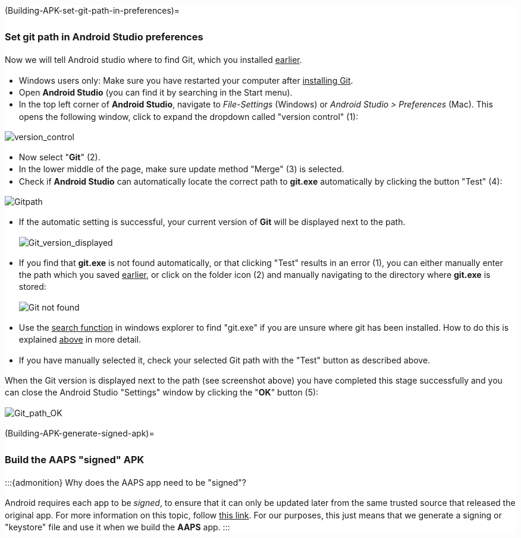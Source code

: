 (Building-APK-set-git-path-in-preferences)=

### Set git path in Android Studio preferences

Now we will tell Android studio where to find Git, which you installed [earlier](Install-Git).

- Windows users only: Make sure you have restarted your computer after [installing Git](Install-Git).
- Open **Android Studio** (you can find it by searching in the Start menu).
- In the top left corner of **Android Studio**, navigate to _File-Settings_ (Windows) or _Android Studio > Preferences_ (Mac). This opens the following window, click to expand the dropdown called "version control" (1):

![version\_control](../images/Building-the-App/21_AS_version_control.png)

- Now select "**Git**" (2).
- In the lower middle of the page, make sure update method "Merge" (3) is selected.
- Check if **Android Studio** can automatically locate the correct path to **git.exe** automatically by clicking the button "Test" (4):

![Gitpath](../images/Building-the-App/22_Git_path.png)

- If the automatic setting is successful, your current version of **Git** will be displayed next to the path.

  ![Git\_version\_displayed](../images/Building-the-App/23_Git__path_success.png)

- If you find that **git.exe** is not found automatically, or that clicking "Test" results in an error (1), you can either manually enter the path which you saved [earlier](Make_a_note_of_Git_path), or click on the folder icon (2) and manually navigating to the directory where **git.exe** is stored:

  ![Git not found](../images/studioSetup/13_GitVersionError.png)

- Use the [search function](https://www.tenforums.com/tutorials/94452-search-file-explorer-windows-10-a.html) in windows explorer to find "git.exe" if you are unsure where git has been installed. How to do this is explained [above](Make_a_note_of_Git_path) in more detail.

- If you have manually selected it, check your selected Git path with the "Test" button as described above.

When the Git version is displayed next to the path (see screenshot above) you have completed this stage successfully and you can close the Android Studio "Settings" window by clicking the "**OK**" button (5):

![Git\_path\_OK](../images/Building-the-App/23a_Git_path_OK.png)

(Building-APK-generate-signed-apk)=

### Build the AAPS "signed" APK

:::{admonition} Why does the AAPS app need to be "signed"?

Android requires each app to be _signed_, to ensure that it can only be updated later from the same trusted source that released the original app. For more information on this topic, follow [this link](https://developer.android.com/studio/publish/app-signing.html#generate-key). For our purposes, this just means that we generate a signing or "keystore" file and use it when we build the **AAPS** app.
:::
